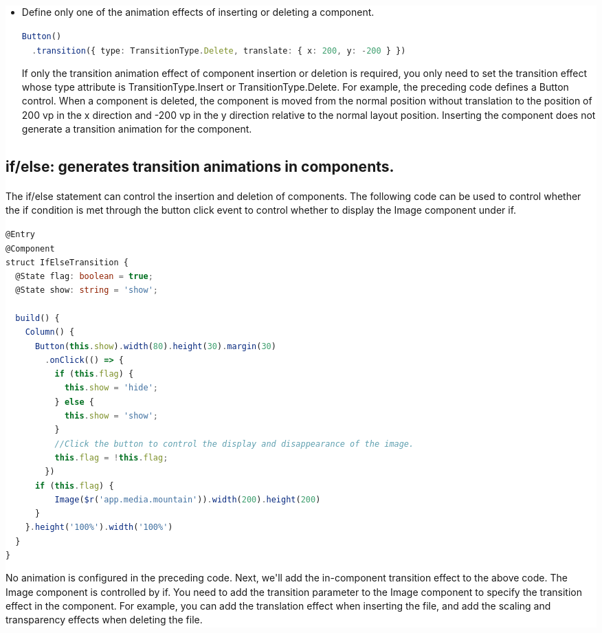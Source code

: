 
- Define only one of the animation effects of inserting or deleting a component.

  ```ts
  Button()
    .transition({ type: TransitionType.Delete, translate: { x: 200, y: -200 } })
  ```

  If only the transition animation effect of component insertion or deletion is required, you only need to set the transition effect whose type attribute is TransitionType.Insert or TransitionType.Delete. For example, the preceding code defines a Button control. When a component is deleted, the component is moved from the normal position without translation to the position of 200 vp in the x direction and -200 vp in the y direction relative to the normal layout position. Inserting the component does not generate a transition animation for the component.


## if/else: generates transition animations in components.

The if/else statement can control the insertion and deletion of components. The following code can be used to control whether the if condition is met through the button click event to control whether to display the Image component under if.



```ts
@Entry
@Component
struct IfElseTransition {
  @State flag: boolean = true;
  @State show: string = 'show';

  build() {
    Column() {
      Button(this.show).width(80).height(30).margin(30)
        .onClick(() => {
          if (this.flag) {
            this.show = 'hide';
          } else {
            this.show = 'show';
          }
          //Click the button to control the display and disappearance of the image.
          this.flag = !this.flag;
        })
      if (this.flag) {
          Image($r('app.media.mountain')).width(200).height(200)
      }
    }.height('100%').width('100%')
  }
}
```


No animation is configured in the preceding code. Next, we'll add the in-component transition effect to the above code. The Image component is controlled by if. You need to add the transition parameter to the Image component to specify the transition effect in the component. For example, you can add the translation effect when inserting the file, and add the scaling and transparency effects when deleting the file.
